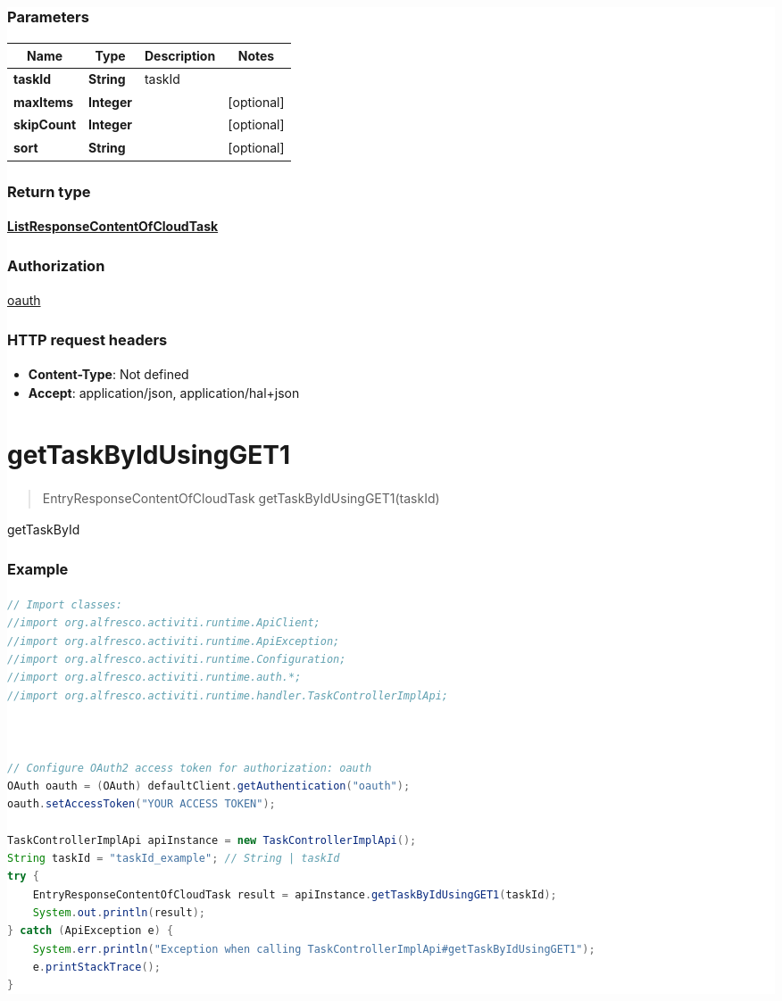 ### Parameters

Name | Type | Description  | Notes
------------- | ------------- | ------------- | -------------
 **taskId** | **String**| taskId |
 **maxItems** | **Integer**|  | [optional]
 **skipCount** | **Integer**|  | [optional]
 **sort** | **String**|  | [optional]

### Return type

[**ListResponseContentOfCloudTask**](ListResponseContentOfCloudTask.md)

### Authorization

[oauth](../README.md#oauth)

### HTTP request headers

 - **Content-Type**: Not defined
 - **Accept**: application/json, application/hal+json

<a name="getTaskByIdUsingGET1"></a>
# **getTaskByIdUsingGET1**
> EntryResponseContentOfCloudTask getTaskByIdUsingGET1(taskId)

getTaskById

### Example
```java
// Import classes:
//import org.alfresco.activiti.runtime.ApiClient;
//import org.alfresco.activiti.runtime.ApiException;
//import org.alfresco.activiti.runtime.Configuration;
//import org.alfresco.activiti.runtime.auth.*;
//import org.alfresco.activiti.runtime.handler.TaskControllerImplApi;



// Configure OAuth2 access token for authorization: oauth
OAuth oauth = (OAuth) defaultClient.getAuthentication("oauth");
oauth.setAccessToken("YOUR ACCESS TOKEN");

TaskControllerImplApi apiInstance = new TaskControllerImplApi();
String taskId = "taskId_example"; // String | taskId
try {
    EntryResponseContentOfCloudTask result = apiInstance.getTaskByIdUsingGET1(taskId);
    System.out.println(result);
} catch (ApiException e) {
    System.err.println("Exception when calling TaskControllerImplApi#getTaskByIdUsingGET1");
    e.printStackTrace();
}
```
